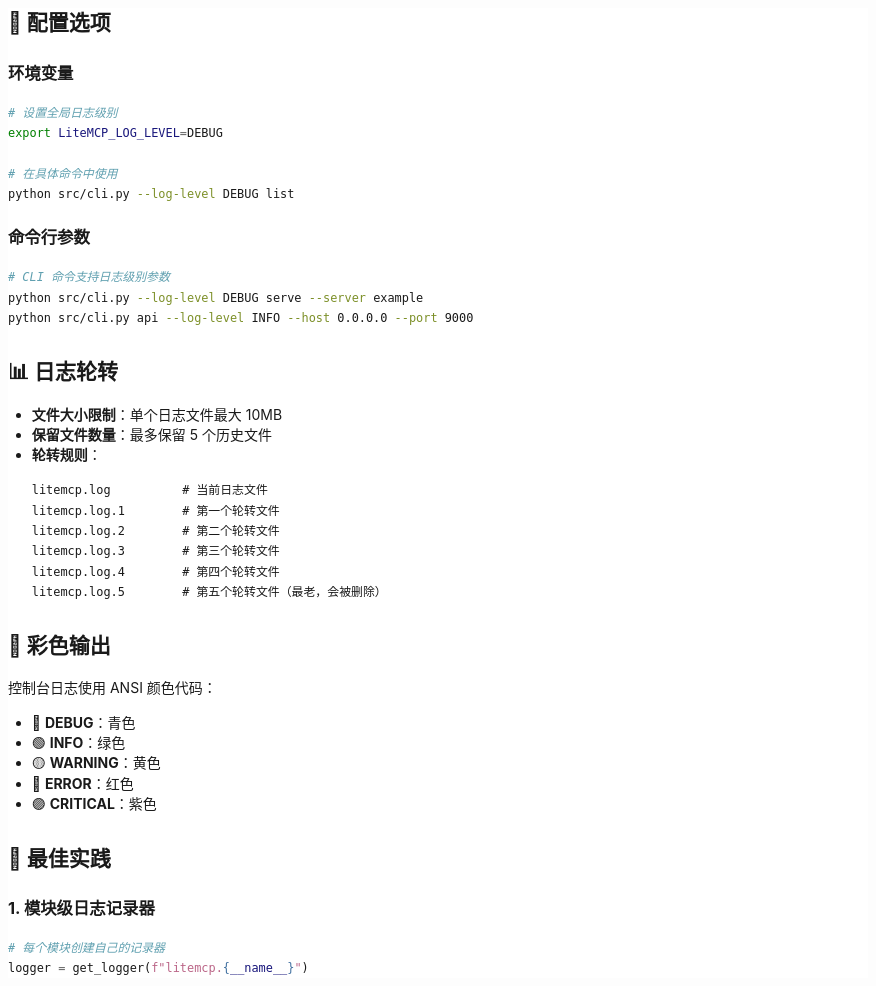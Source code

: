 ## 🔧 配置选项

### 环境变量

```bash
# 设置全局日志级别
export LiteMCP_LOG_LEVEL=DEBUG

# 在具体命令中使用
python src/cli.py --log-level DEBUG list
```

### 命令行参数

```bash
# CLI 命令支持日志级别参数
python src/cli.py --log-level DEBUG serve --server example
python src/cli.py api --log-level INFO --host 0.0.0.0 --port 9000
```

## 📊 日志轮转

- **文件大小限制**：单个日志文件最大 10MB
- **保留文件数量**：最多保留 5 个历史文件
- **轮转规则**：
  ```
  litemcp.log          # 当前日志文件
  litemcp.log.1        # 第一个轮转文件
  litemcp.log.2        # 第二个轮转文件
  litemcp.log.3        # 第三个轮转文件
  litemcp.log.4        # 第四个轮转文件
  litemcp.log.5        # 第五个轮转文件（最老，会被删除）
  ```

## 🎨 彩色输出

控制台日志使用 ANSI 颜色代码：

- 🔵 **DEBUG**：青色
- 🟢 **INFO**：绿色  
- 🟡 **WARNING**：黄色
- 🔴 **ERROR**：红色
- 🟣 **CRITICAL**：紫色

## 📝 最佳实践

### 1. 模块级日志记录器

```python
# 每个模块创建自己的记录器
logger = get_logger(f"litemcp.{__name__}")
```
